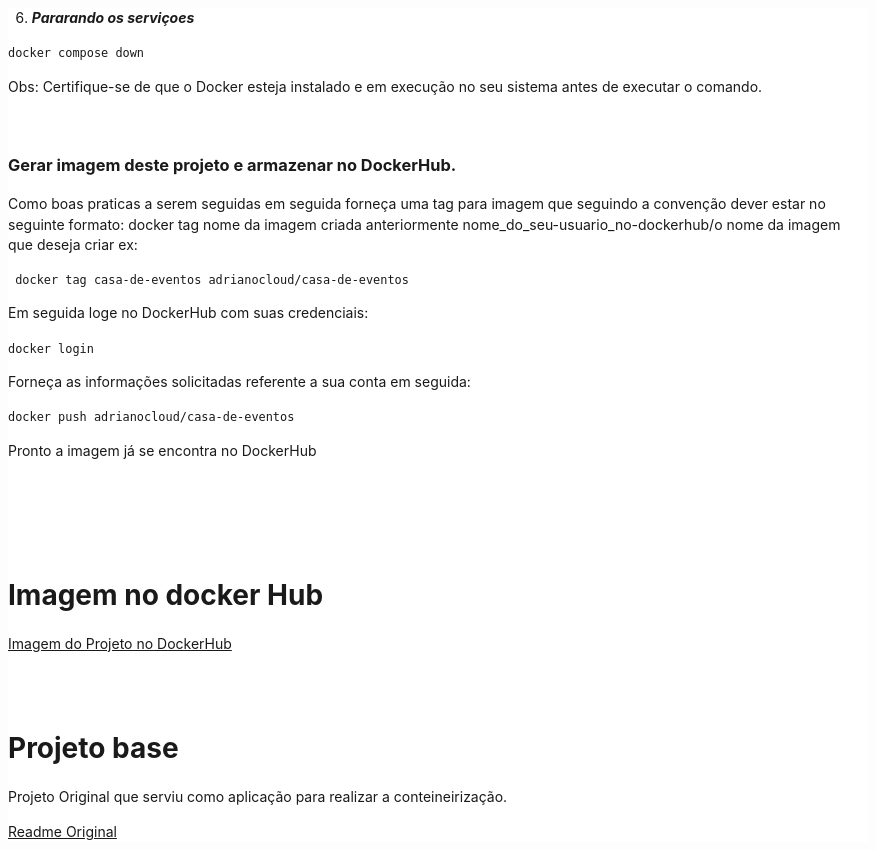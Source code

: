 
6. ***Pararando os serviçoes***

 ```bash
docker compose down

 ```

Obs: Certifique-se de que o Docker esteja instalado e em execução no seu sistema antes de executar o comando.

<br> 

### Gerar imagem deste projeto e armazenar no DockerHub.

 Como boas praticas a serem seguidas em seguida forneça uma tag para imagem que seguindo a convenção dever estar no seguinte formato:
 docker tag nome da imagem criada anteriormente nome_do_seu-usuario_no-dockerhub/o nome da imagem que deseja criar ex:

 ```bash
  docker tag casa-de-eventos adrianocloud/casa-de-eventos
  ```
 Em seguida loge no DockerHub com suas credenciais:
  
  ```bash
  docker login 
  ```
  Forneça as informações solicitadas referente a sua conta em seguida:

  ```bash
  docker push adrianocloud/casa-de-eventos
  ```
  Pronto a imagem já se encontra no DockerHub

<br>
<br>
<br>

# Imagem no docker Hub

[Imagem do Projeto no DockerHub](https://hub.docker.com/repository/docker/adrianocloud/casa-de-eventos/general)

<br>

# Projeto base

 Projeto Original que serviu como aplicação para realizar a conteineirização.

[Readme Original](https://github.com/roofranklin/casa-de-eventos-react/blob/main/README.md)
